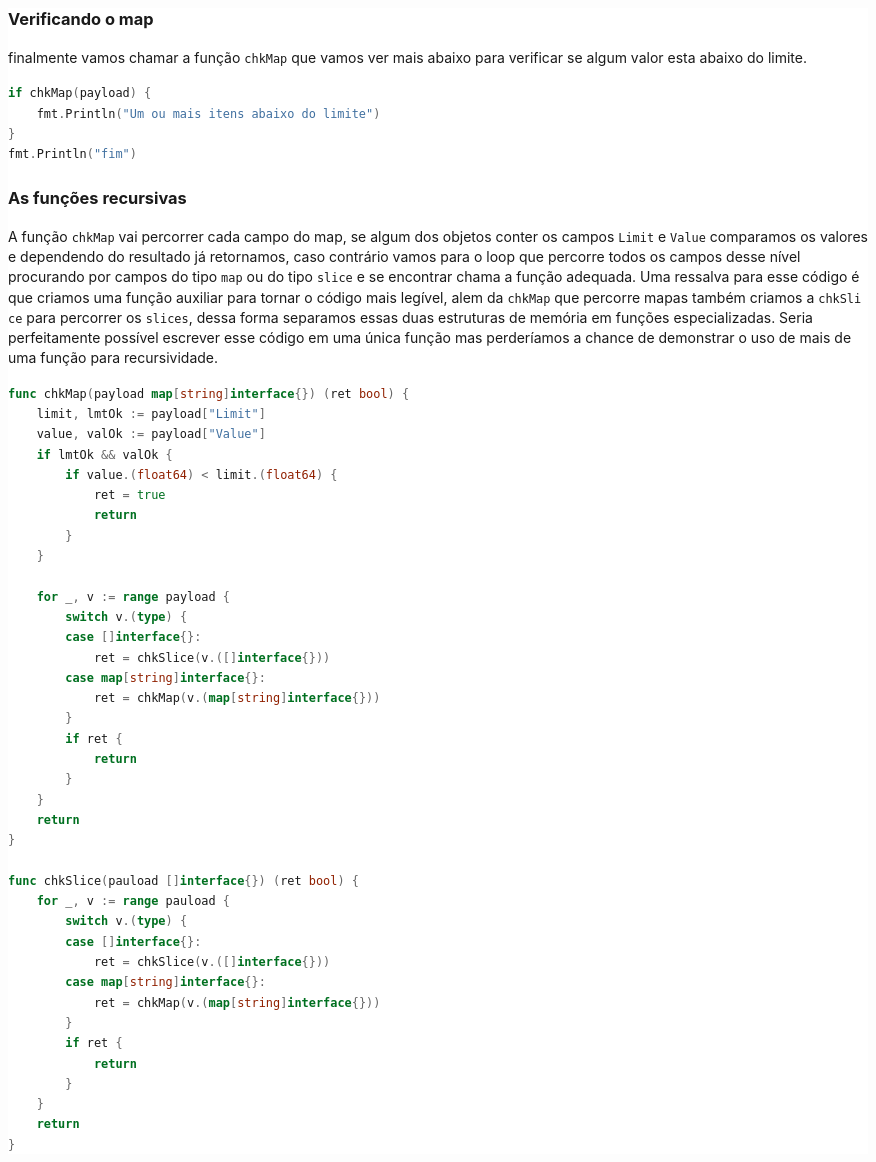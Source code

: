 ### Verificando o map

finalmente vamos chamar a função `chkMap` que vamos ver mais abaixo para verificar se algum valor esta abaixo do limite.

```go
if chkMap(payload) {
	fmt.Println("Um ou mais itens abaixo do limite")
}
fmt.Println("fim")
```

### As funções recursivas

A função `chkMap` vai percorrer cada campo do map, se algum dos objetos conter os campos `Limit` e `Value` comparamos os valores e dependendo do resultado já retornamos, caso contrário vamos para o loop que percorre todos os campos desse nível procurando por campos do tipo `map` ou do tipo `slice` e se encontrar chama a função adequada. Uma ressalva para esse código é que criamos uma função auxiliar para tornar o código mais legível, alem da `chkMap` que percorre mapas também criamos a `chkSlice` para percorrer os `slices`, dessa forma separamos essas duas estruturas de memória em funções especializadas. Seria perfeitamente possível escrever esse código em uma única função mas perderíamos a chance de demonstrar o uso de mais de uma função para recursividade.

```go
func chkMap(payload map[string]interface{}) (ret bool) {
	limit, lmtOk := payload["Limit"]
	value, valOk := payload["Value"]
	if lmtOk && valOk {
		if value.(float64) < limit.(float64) {
			ret = true
			return
		}
	}

	for _, v := range payload {
		switch v.(type) {
		case []interface{}:
			ret = chkSlice(v.([]interface{}))
		case map[string]interface{}:
			ret = chkMap(v.(map[string]interface{}))
		}
		if ret {
			return
		}
	}
	return
}

func chkSlice(pauload []interface{}) (ret bool) {
	for _, v := range pauload {
		switch v.(type) {
		case []interface{}:
			ret = chkSlice(v.([]interface{}))
		case map[string]interface{}:
			ret = chkMap(v.(map[string]interface{}))
		}
		if ret {
			return
		}
	}
	return
}
```

